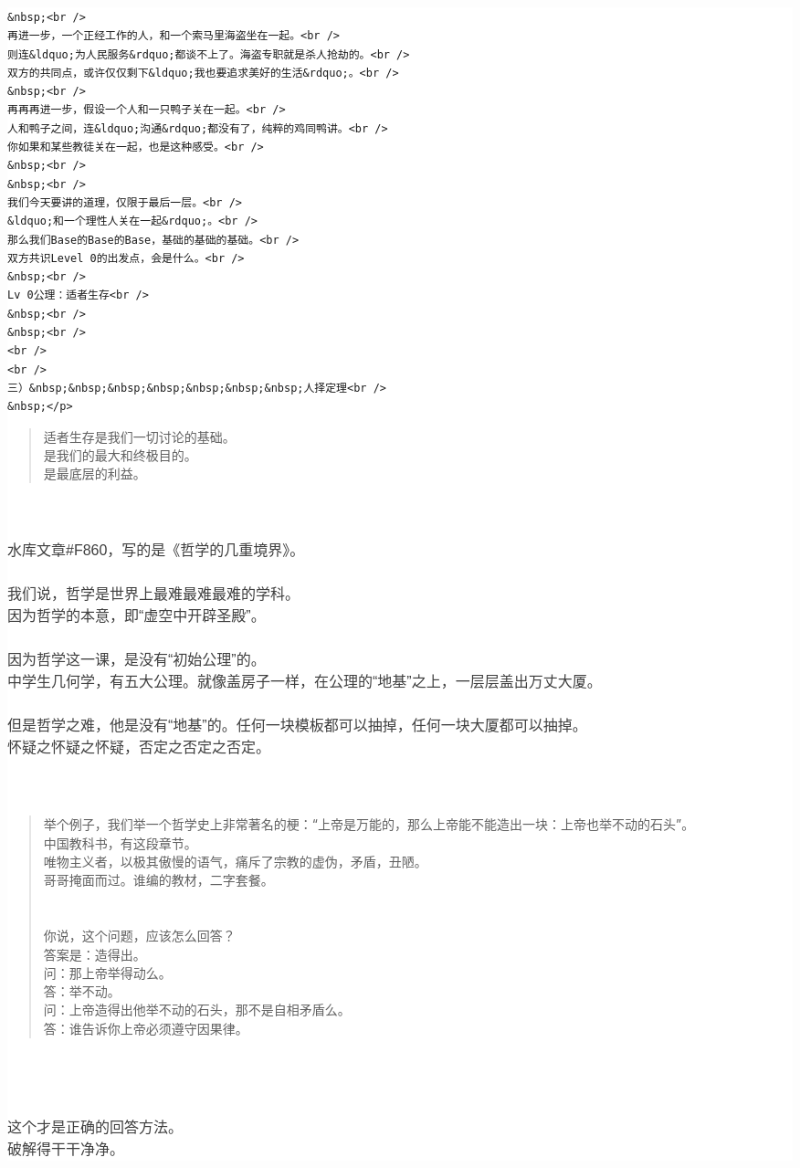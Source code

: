 	&nbsp;<br />
	再进一步，一个正经工作的人，和一个索马里海盗坐在一起。<br />
	则连&ldquo;为人民服务&rdquo;都谈不上了。海盗专职就是杀人抢劫的。<br />
	双方的共同点，或许仅仅剩下&ldquo;我也要追求美好的生活&rdquo;。<br />
	&nbsp;<br />
	再再再进一步，假设一个人和一只鸭子关在一起。<br />
	人和鸭子之间，连&ldquo;沟通&rdquo;都没有了，纯粹的鸡同鸭讲。<br />
	你如果和某些教徒关在一起，也是这种感受。<br />
	&nbsp;<br />
	&nbsp;<br />
	我们今天要讲的道理，仅限于最后一层。<br />
	&ldquo;和一个理性人关在一起&rdquo;。<br />
	那么我们Base的Base的Base，基础的基础的基础。<br />
	双方共识Level 0的出发点，会是什么。<br />
	&nbsp;<br />
	Lv 0公理：适者生存<br />
	&nbsp;<br />
	&nbsp;<br />
	<br />
	<br />
	三）&nbsp;&nbsp;&nbsp;&nbsp;&nbsp;&nbsp;&nbsp;人择定理<br />
	&nbsp;</p>
<blockquote>
	适者生存是我们一切讨论的基础。<br />
	是我们的最大和终极目的。<br />
	是最底层的利益。</blockquote>
<p style="margin: 0px; padding: 0px; max-width: 100%; clear: both; min-height: 1em; color: rgb(62, 62, 62); font-family: 'Hiragino Sans GB', 'Microsoft YaHei', Arial, sans-serif; font-size: 16px; line-height: 24px; box-sizing: border-box !important; word-wrap: break-word !important;">
	&nbsp;<br />
	&nbsp;<br />
	水库文章#F860，写的是《哲学的几重境界》。<br />
	&nbsp;<br />
	我们说，哲学是世界上最难最难最难的学科。<br />
	因为哲学的本意，即&ldquo;虚空中开辟圣殿&rdquo;。<br />
	&nbsp;<br />
	因为哲学这一课，是没有&ldquo;初始公理&rdquo;的。<br />
	中学生几何学，有五大公理。就像盖房子一样，在公理的&ldquo;地基&rdquo;之上，一层层盖出万丈大厦。<br />
	&nbsp;<br />
	但是哲学之难，他是没有&ldquo;地基&rdquo;的。任何一块模板都可以抽掉，任何一块大厦都可以抽掉。<br />
	怀疑之怀疑之怀疑，否定之否定之否定。<br />
	&nbsp;<br />
	&nbsp;</p>
<blockquote>
	举个例子，我们举一个哲学史上非常著名的梗：&ldquo;上帝是万能的，那么上帝能不能造出一块：上帝也举不动的石头&rdquo;。<br />
	中国教科书，有这段章节。<br />
	唯物主义者，以极其傲慢的语气，痛斥了宗教的虚伪，矛盾，丑陋。<br />
	哥哥掩面而过。谁编的教材，二字套餐。<br />
	&nbsp;<br />
	&nbsp;<br />
	你说，这个问题，应该怎么回答？<br />
	答案是：造得出。<br />
	问：那上帝举得动么。<br />
	答：举不动。<br />
	问：上帝造得出他举不动的石头，那不是自相矛盾么。<br />
	答：谁告诉你上帝必须遵守因果律。</blockquote>
<p style="margin: 0px; padding: 0px; max-width: 100%; clear: both; min-height: 1em; color: rgb(62, 62, 62); font-family: 'Hiragino Sans GB', 'Microsoft YaHei', Arial, sans-serif; font-size: 16px; line-height: 24px; box-sizing: border-box !important; word-wrap: break-word !important;">
	&nbsp;<br />
	<br />
	<br />
	这个才是正确的回答方法。<br />
	破解得干干净净。<br />